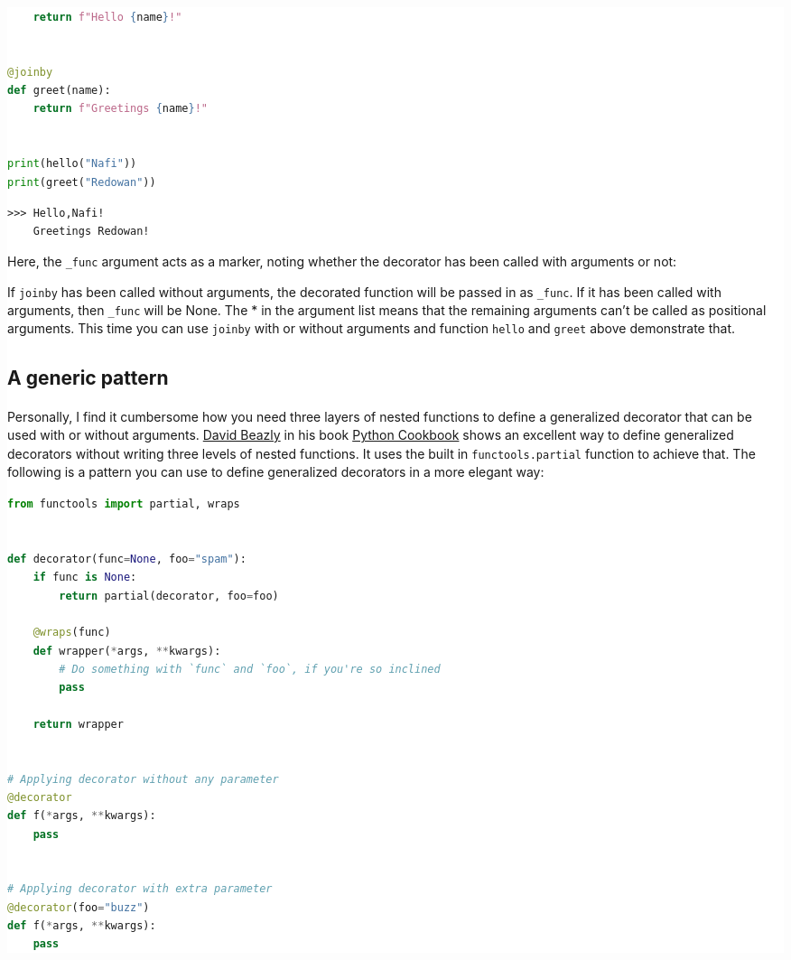 ```python
    return f"Hello {name}!"


@joinby
def greet(name):
    return f"Greetings {name}!"


print(hello("Nafi"))
print(greet("Redowan"))
```

```
>>> Hello,Nafi!
    Greetings Redowan!
```

Here, the `_func` argument acts as a marker, noting whether the decorator has been
called with arguments or not:

If `joinby` has been called without arguments, the decorated function will be passed in
as `_func`. If it has been called with arguments, then `_func` will be None. The * in
the argument list means that the remaining arguments can’t be called as positional
arguments. This time you can use `joinby` with or without arguments and function
`hello` and `greet` above demonstrate that.

## A generic pattern

Personally, I find it cumbersome how you need three layers of nested functions to
define a generalized decorator that can be used with or without arguments.
[David Beazly](https://www.dabeaz.com/) in his book
[Python Cookbook](https://realpython.com/asins/1449340377/) shows an excellent way to
define generalized decorators without writing three levels of nested functions. It uses
the built in `functools.partial` function to achieve that. The following is a pattern
you can use to define generalized decorators in a more elegant way:

```python
from functools import partial, wraps


def decorator(func=None, foo="spam"):
    if func is None:
        return partial(decorator, foo=foo)

    @wraps(func)
    def wrapper(*args, **kwargs):
        # Do something with `func` and `foo`, if you're so inclined
        pass

    return wrapper


# Applying decorator without any parameter
@decorator
def f(*args, **kwargs):
    pass


# Applying decorator with extra parameter
@decorator(foo="buzz")
def f(*args, **kwargs):
    pass
```
